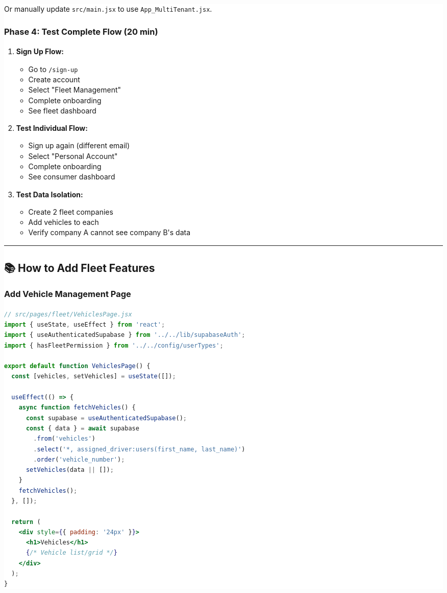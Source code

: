 Or manually update `src/main.jsx` to use `App_MultiTenant.jsx`.

### Phase 4: Test Complete Flow (20 min)

1. **Sign Up Flow:**
   - Go to `/sign-up`
   - Create account
   - Select "Fleet Management"
   - Complete onboarding
   - See fleet dashboard

2. **Test Individual Flow:**
   - Sign up again (different email)
   - Select "Personal Account"
   - Complete onboarding
   - See consumer dashboard

3. **Test Data Isolation:**
   - Create 2 fleet companies
   - Add vehicles to each
   - Verify company A cannot see company B's data

---

## 📚 How to Add Fleet Features

### Add Vehicle Management Page

```jsx
// src/pages/fleet/VehiclesPage.jsx
import { useState, useEffect } from 'react';
import { useAuthenticatedSupabase } from '../../lib/supabaseAuth';
import { hasFleetPermission } from '../../config/userTypes';

export default function VehiclesPage() {
  const [vehicles, setVehicles] = useState([]);
  
  useEffect(() => {
    async function fetchVehicles() {
      const supabase = useAuthenticatedSupabase();
      const { data } = await supabase
        .from('vehicles')
        .select('*, assigned_driver:users(first_name, last_name)')
        .order('vehicle_number');
      setVehicles(data || []);
    }
    fetchVehicles();
  }, []);

  return (
    <div style={{ padding: '24px' }}>
      <h1>Vehicles</h1>
      {/* Vehicle list/grid */}
    </div>
  );
}
```
